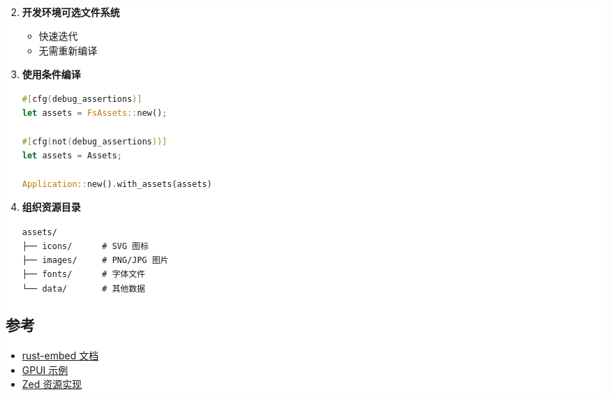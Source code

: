 2. **开发环境可选文件系统**
   - 快速迭代
   - 无需重新编译

3. **使用条件编译**
   ```rust
   #[cfg(debug_assertions)]
   let assets = FsAssets::new();
   
   #[cfg(not(debug_assertions))]
   let assets = Assets;
   
   Application::new().with_assets(assets)
   ```

4. **组织资源目录**
   ```
   assets/
   ├── icons/      # SVG 图标
   ├── images/     # PNG/JPG 图片
   ├── fonts/      # 字体文件
   └── data/       # 其他数据
   ```

## 参考

- [rust-embed 文档](https://docs.rs/rust-embed/)
- [GPUI 示例](https://github.com/zed-industries/zed/tree/main/crates/gpui/examples)
- [Zed 资源实现](https://github.com/zed-industries/zed/blob/main/crates/zed/src/zed.rs)

